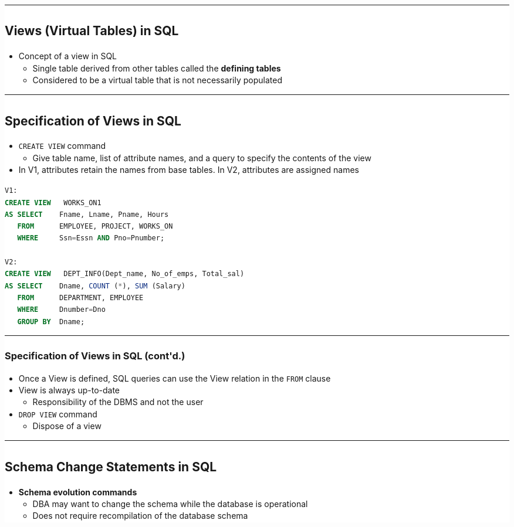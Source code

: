 
---
<div class="page-break"></div>

## Views (Virtual Tables) in SQL
*   Concept of a view in SQL
    *   Single table derived from other tables called the **defining tables**
    *   Considered to be a virtual table that is not necessarily populated


---
<div class="page-break"></div>

## Specification of Views in SQL
*   `CREATE VIEW` command
    *   Give table name, list of attribute names, and a query to specify the contents of the view
*   In V1, attributes retain the names from base tables. In V2, attributes are assigned names

```sql
V1:
CREATE VIEW   WORKS_ON1
AS SELECT    Fname, Lname, Pname, Hours
   FROM      EMPLOYEE, PROJECT, WORKS_ON
   WHERE     Ssn=Essn AND Pno=Pnumber;

V2:
CREATE VIEW   DEPT_INFO(Dept_name, No_of_emps, Total_sal)
AS SELECT    Dname, COUNT (*), SUM (Salary)
   FROM      DEPARTMENT, EMPLOYEE
   WHERE     Dnumber=Dno
   GROUP BY  Dname;
```


---
<div class="page-break"></div>

### Specification of Views in SQL (cont'd.)
*   Once a View is defined, SQL queries can use the View relation in the `FROM` clause
*   View is always up-to-date
    *   Responsibility of the DBMS and not the user
*   `DROP VIEW` command
    *   Dispose of a view


---
<div class="page-break"></div>

## Schema Change Statements in SQL
*   **Schema evolution commands**
    *   DBA may want to change the schema while the database is operational
    *   Does not require recompilation of the database schema
